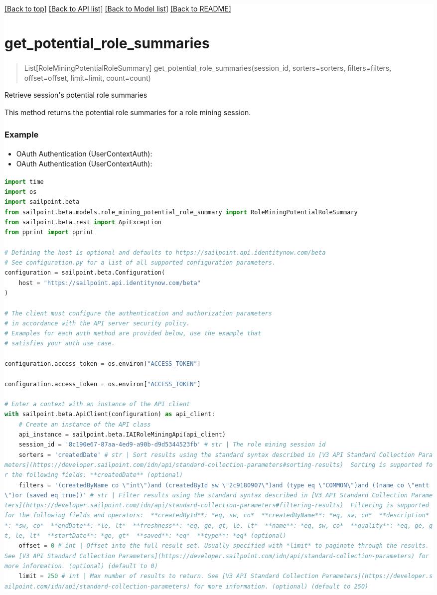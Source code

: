 [[Back to top]](#) [[Back to API list]](../README.md#documentation-for-api-endpoints) [[Back to Model list]](../README.md#documentation-for-models) [[Back to README]](../README.md)

# **get_potential_role_summaries**
> List[RoleMiningPotentialRoleSummary] get_potential_role_summaries(session_id, sorters=sorters, filters=filters, offset=offset, limit=limit, count=count)

Retrieve session's potential role summaries

This method returns the potential role summaries for a role mining session.

### Example

* OAuth Authentication (UserContextAuth):
* OAuth Authentication (UserContextAuth):

```python
import time
import os
import sailpoint.beta
from sailpoint.beta.models.role_mining_potential_role_summary import RoleMiningPotentialRoleSummary
from sailpoint.beta.rest import ApiException
from pprint import pprint

# Defining the host is optional and defaults to https://sailpoint.api.identitynow.com/beta
# See configuration.py for a list of all supported configuration parameters.
configuration = sailpoint.beta.Configuration(
    host = "https://sailpoint.api.identitynow.com/beta"
)

# The client must configure the authentication and authorization parameters
# in accordance with the API server security policy.
# Examples for each auth method are provided below, use the example that
# satisfies your auth use case.

configuration.access_token = os.environ["ACCESS_TOKEN"]

configuration.access_token = os.environ["ACCESS_TOKEN"]

# Enter a context with an instance of the API client
with sailpoint.beta.ApiClient(configuration) as api_client:
    # Create an instance of the API class
    api_instance = sailpoint.beta.IAIRoleMiningApi(api_client)
    session_id = '8c190e67-87aa-4ed9-a90b-d9d5344523fb' # str | The role mining session id
    sorters = 'createdDate' # str | Sort results using the standard syntax described in [V3 API Standard Collection Parameters](https://developer.sailpoint.com/idn/api/standard-collection-parameters#sorting-results)  Sorting is supported for the following fields: **createdDate** (optional)
    filters = '(createdByName co \"int\")and (createdById sw \"2c9180907\")and (type eq \"COMMON\")and ((name co \"entt\")or (saved eq true))' # str | Filter results using the standard syntax described in [V3 API Standard Collection Parameters](https://developer.sailpoint.com/idn/api/standard-collection-parameters#filtering-results)  Filtering is supported for the following fields and operators:  **createdById**: *eq, sw, co*  **createdByName**: *eq, sw, co*  **description**: *sw, co*  **endDate**: *le, lt*  **freshness**: *eq, ge, gt, le, lt*  **name**: *eq, sw, co*  **quality**: *eq, ge, gt, le, lt*  **startDate**: *ge, gt*  **saved**: *eq*  **type**: *eq* (optional)
    offset = 0 # int | Offset into the full result set. Usually specified with *limit* to paginate through the results. See [V3 API Standard Collection Parameters](https://developer.sailpoint.com/idn/api/standard-collection-parameters) for more information. (optional) (default to 0)
    limit = 250 # int | Max number of results to return. See [V3 API Standard Collection Parameters](https://developer.sailpoint.com/idn/api/standard-collection-parameters) for more information. (optional) (default to 250)
```